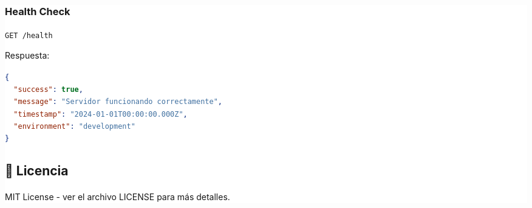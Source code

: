### Health Check
```
GET /health
```

Respuesta:
```json
{
  "success": true,
  "message": "Servidor funcionando correctamente",
  "timestamp": "2024-01-01T00:00:00.000Z",
  "environment": "development"
}
```

## 📄 Licencia

MIT License - ver el archivo LICENSE para más detalles.
